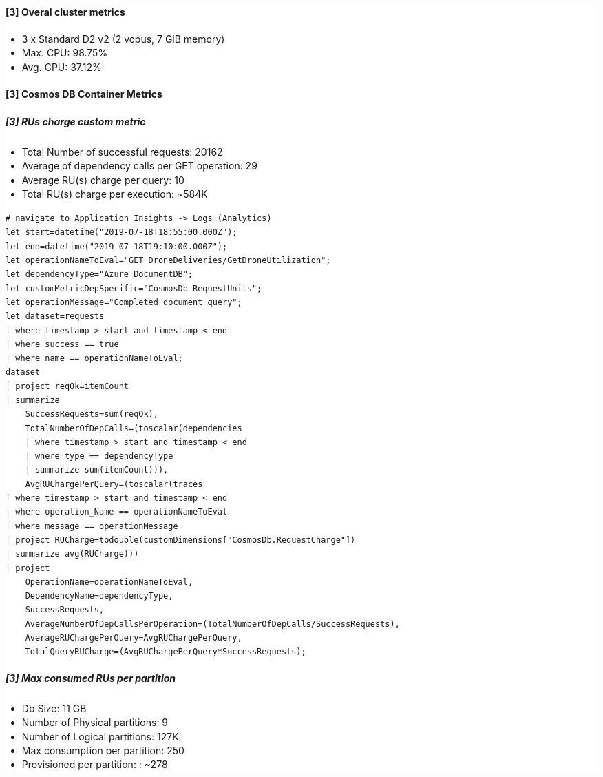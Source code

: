 #### [3] Overal cluster metrics

  - 3 x Standard D2 v2 (2 vcpus, 7 GiB memory)
  - Max. CPU: 98.75%
  - Avg. CPU: 37.12%

#### [3] Cosmos DB Container Metrics

##### [3] RUs charge custom metric

- Total Number of successful requests: 20162
- Average of dependency calls per GET operation: 29
- Average RU(s) charge per query: 10
- Total RU(s) charge per execution: ~584K

```kusto
# navigate to Application Insights -> Logs (Analytics)
let start=datetime("2019-07-18T18:55:00.000Z");
let end=datetime("2019-07-18T19:10:00.000Z");
let operationNameToEval="GET DroneDeliveries/GetDroneUtilization";
let dependencyType="Azure DocumentDB";
let customMetricDepSpecific="CosmosDb-RequestUnits";
let operationMessage="Completed document query";
let dataset=requests
| where timestamp > start and timestamp < end
| where success == true
| where name == operationNameToEval;
dataset
| project reqOk=itemCount
| summarize
    SuccessRequests=sum(reqOk),
    TotalNumberOfDepCalls=(toscalar(dependencies
    | where timestamp > start and timestamp < end
    | where type == dependencyType
    | summarize sum(itemCount))),
    AvgRUChargePerQuery=(toscalar(traces
| where timestamp > start and timestamp < end
| where operation_Name == operationNameToEval
| where message == operationMessage
| project RUCharge=todouble(customDimensions["CosmosDb.RequestCharge"])
| summarize avg(RUCharge)))
| project
    OperationName=operationNameToEval,
    DependencyName=dependencyType,
    SuccessRequests,
    AverageNumberOfDepCallsPerOperation=(TotalNumberOfDepCalls/SuccessRequests),
    AverageRUChargePerQuery=AvgRUChargePerQuery,
    TotalQueryRUCharge=(AvgRUChargePerQuery*SuccessRequests);
```

##### [3] Max consumed RUs per partition

  - Db Size: 11 GB
  - Number of Physical partitions: 9
  - Number of Logical partitions: 127K
  - Max consumption per partition: 250
  - Provisioned per partition: : ~278
